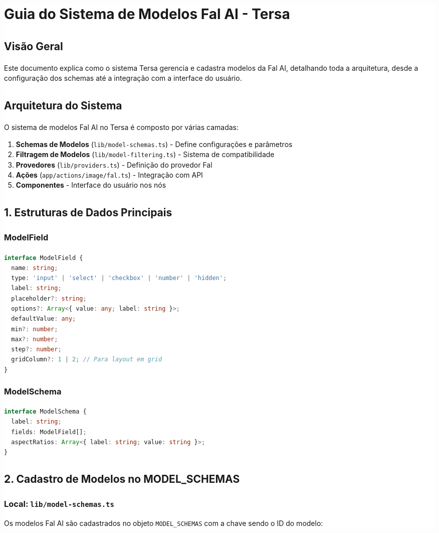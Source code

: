 # Guia do Sistema de Modelos Fal AI - Tersa

## Visão Geral

Este documento explica como o sistema Tersa gerencia e cadastra modelos da Fal AI, detalhando toda a arquitetura, desde a configuração dos schemas até a integração com a interface do usuário.

## Arquitetura do Sistema

O sistema de modelos Fal AI no Tersa é composto por várias camadas:

1. **Schemas de Modelos** (`lib/model-schemas.ts`) - Define configurações e parâmetros
2. **Filtragem de Modelos** (`lib/model-filtering.ts`) - Sistema de compatibilidade
3. **Provedores** (`lib/providers.ts`) - Definição do provedor Fal
4. **Ações** (`app/actions/image/fal.ts`) - Integração com API
5. **Componentes** - Interface do usuário nos nós

## 1. Estruturas de Dados Principais

### ModelField
```typescript
interface ModelField {
  name: string;
  type: 'input' | 'select' | 'checkbox' | 'number' | 'hidden';
  label: string;
  placeholder?: string;
  options?: Array<{ value: any; label: string }>;
  defaultValue: any;
  min?: number;
  max?: number;
  step?: number;
  gridColumn?: 1 | 2; // Para layout em grid
}
```

### ModelSchema
```typescript
interface ModelSchema {
  label: string;
  fields: ModelField[];
  aspectRatios: Array<{ label: string; value: string }>;
}
```

## 2. Cadastro de Modelos no MODEL_SCHEMAS

### Local: `lib/model-schemas.ts`

Os modelos Fal AI são cadastrados no objeto `MODEL_SCHEMAS` com a chave sendo o ID do modelo:
